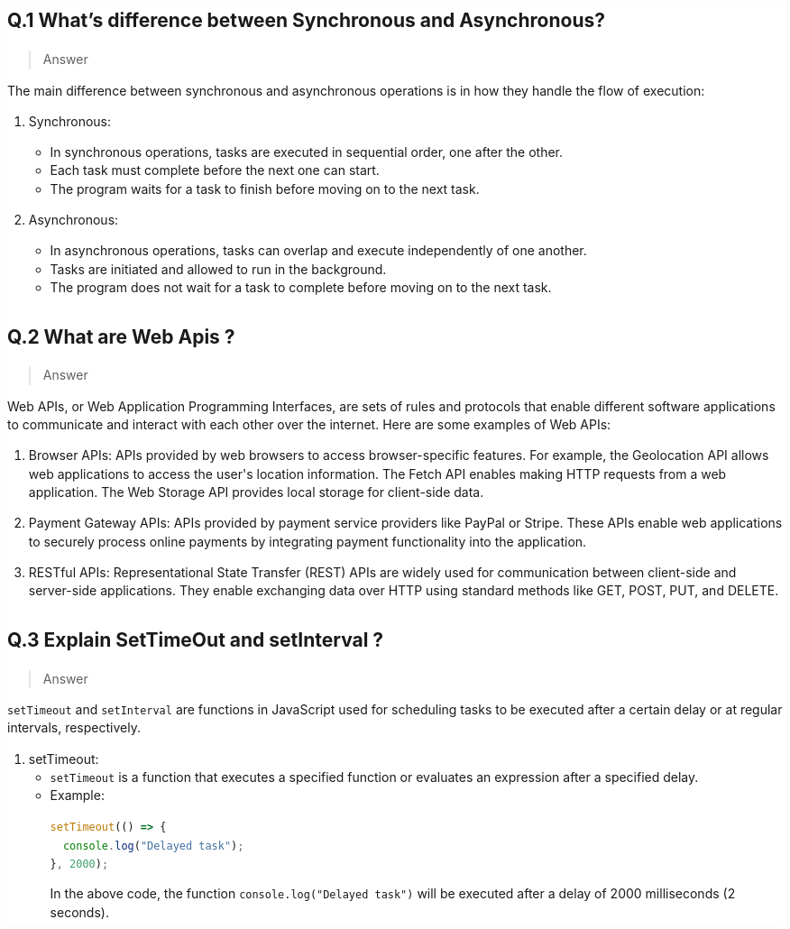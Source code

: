 ## Q.1 What’s difference between Synchronous and Asynchronous?
> Answer

The main difference between synchronous and asynchronous operations is in how they handle the flow of execution:

1. Synchronous:
   - In synchronous operations, tasks are executed in sequential order, one after the other.
   - Each task must complete before the next one can start.
   - The program waits for a task to finish before moving on to the next task.

2. Asynchronous:
   - In asynchronous operations, tasks can overlap and execute independently of one another.
   - Tasks are initiated and allowed to run in the background.
   - The program does not wait for a task to complete before moving on to the next task.

## Q.2 What are Web Apis ?
> Answer

Web APIs, or Web Application Programming Interfaces, are sets of rules and protocols that enable different software applications to communicate and interact with each other over the internet. Here are some examples of Web APIs:

1. Browser APIs: APIs provided by web browsers to access browser-specific features. For example, the Geolocation API allows web applications to access the user's location information. The Fetch API enables making HTTP requests from a web application. The Web Storage API provides local storage for client-side data.

2. Payment Gateway APIs: APIs provided by payment service providers like PayPal or Stripe. These APIs enable web applications to securely process online payments by integrating payment functionality into the application.

3. RESTful APIs: Representational State Transfer (REST) APIs are widely used for communication between client-side and server-side applications. They enable exchanging data over HTTP using standard methods like GET, POST, PUT, and DELETE.

## Q.3 Explain SetTimeOut and setInterval ?
> Answer

`setTimeout` and `setInterval` are functions in JavaScript used for scheduling tasks to be executed after a certain delay or at regular intervals, respectively.

1. setTimeout:
   - `setTimeout` is a function that executes a specified function or evaluates an expression after a specified delay.
   - Example:
     ```javascript
     setTimeout(() => {
       console.log("Delayed task");
     }, 2000);
     ```
     In the above code, the function `console.log("Delayed task")` will be executed after a delay of 2000 milliseconds (2 seconds).
